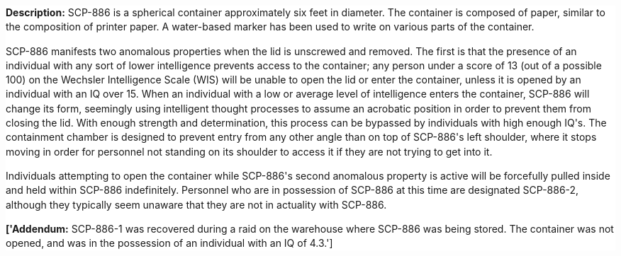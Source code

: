 <p><strong>Description:</strong> SCP-886 is a spherical container approximately six feet in diameter. The container is composed of paper, similar to the composition of printer paper. A water-based marker has been used to write on various parts of the container.</p><p>SCP-886 manifests two anomalous properties when the lid is unscrewed and removed. The first is that the presence of an individual with any sort of lower intelligence prevents access to the container; any person under a score of 13 (out of a possible 100) on the Wechsler Intelligence Scale (WIS) will be unable to open the lid or enter the container, unless it is opened by an individual with an IQ over 15. When an individual with a low or average level of intelligence enters the container, SCP-886 will change its form, seemingly using intelligent thought processes to assume an acrobatic position in order to prevent them from closing the lid. With enough strength and determination, this process can be bypassed by individuals with high enough IQ's. The containment chamber is designed to prevent entry from any other angle than on top of SCP-886's left shoulder, where it stops moving in order for personnel not standing on its shoulder to access it if they are not trying to get into it.</p><p>Individuals attempting to open the container while SCP-886's second anomalous property is active will be forcefully pulled inside and held within SCP-886 indefinitely. Personnel who are in possession of SCP-886 at this time are designated SCP-886-2, although they typically seem unaware that they are not in actuality with SCP-886.</p>
<p> <strong>['Addendum:</strong> SCP-886-1 was recovered during a raid on the warehouse where SCP-886 was being stored. The container was not opened, and was in the possession of an individual with an IQ of 4.3.']</p>

<div class="footer-wikiwalk-nav">
<div style="text-align: center;">
</div>
</div>
</div>
</div>
</div>